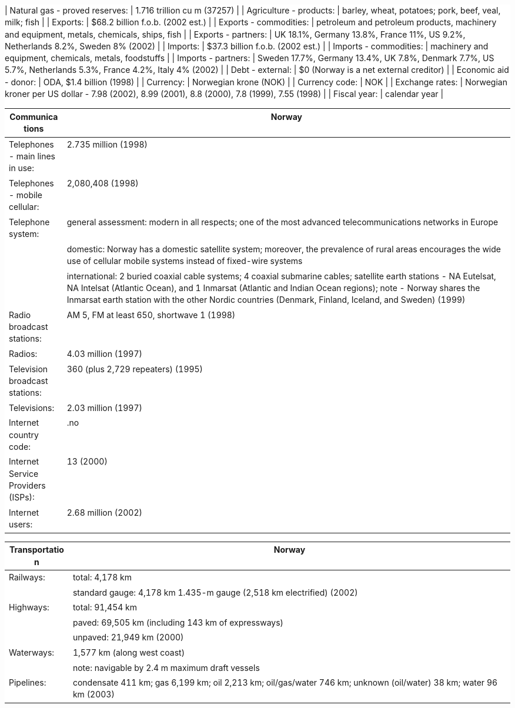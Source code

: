 | Natural gas - proved reserves: | 1.716 trillion cu m (37257) |
| Agriculture - products: | barley, wheat, potatoes; pork, beef, veal, milk; fish |
| Exports: | $68.2 billion f.o.b. (2002 est.) |
| Exports - commodities: | petroleum and petroleum products, machinery and equipment, metals, chemicals, ships, fish |
| Exports - partners: | UK 18.1%, Germany 13.8%, France 11%, US 9.2%, Netherlands 8.2%, Sweden 8% (2002) |
| Imports: | $37.3 billion f.o.b. (2002 est.) |
| Imports - commodities: | machinery and equipment, chemicals, metals, foodstuffs |
| Imports - partners: | Sweden 17.7%, Germany 13.4%, UK 7.8%, Denmark 7.7%, US 5.7%, Netherlands 5.3%, France 4.2%, Italy 4% (2002) |
| Debt - external: | $0 (Norway is a net external creditor) |
| Economic aid - donor: | ODA, $1.4 billion (1998) |
| Currency: | Norwegian krone (NOK) |
| Currency code: | NOK |
| Exchange rates: | Norwegian kroner per US dollar - 7.98 (2002), 8.99 (2001), 8.8 (2000), 7.8 (1999), 7.55 (1998) |
| Fiscal year: | calendar year |

| Communications | Norway |
| --- | --- |
| Telephones - main lines in use: | 2.735 million (1998) |
| Telephones - mobile cellular: | 2,080,408 (1998) |
| Telephone system: | general assessment: modern in all respects; one of the most advanced telecommunications networks in Europe |
| | domestic: Norway has a domestic satellite system; moreover, the prevalence of rural areas encourages the wide use of cellular mobile systems instead of fixed-wire systems |
| | international: 2 buried coaxial cable systems; 4 coaxial submarine cables; satellite earth stations - NA Eutelsat, NA Intelsat (Atlantic Ocean), and 1 Inmarsat (Atlantic and Indian Ocean regions); note - Norway shares the Inmarsat earth station with the other Nordic countries (Denmark, Finland, Iceland, and Sweden) (1999) |
| Radio broadcast stations: | AM 5, FM at least 650, shortwave 1 (1998) |
| Radios: | 4.03 million (1997) |
| Television broadcast stations: | 360 (plus 2,729 repeaters) (1995) |
| Televisions: | 2.03 million (1997) |
| Internet country code: | .no |
| Internet Service Providers (ISPs): | 13 (2000) |
| Internet users: | 2.68 million (2002) |

| Transportation | Norway |
| --- | --- |
| Railways: | total: 4,178 km |
| | standard gauge: 4,178 km 1.435-m gauge (2,518 km electrified) (2002) |
| Highways: | total: 91,454 km |
| | paved: 69,505 km (including 143 km of expressways) |
| | unpaved: 21,949 km (2000) |
| Waterways: | 1,577 km (along west coast) |
| | note: navigable by 2.4 m maximum draft vessels |
| Pipelines: | condensate 411 km; gas 6,199 km; oil 2,213 km; oil/gas/water 746 km; unknown (oil/water) 38 km; water 96 km (2003) |